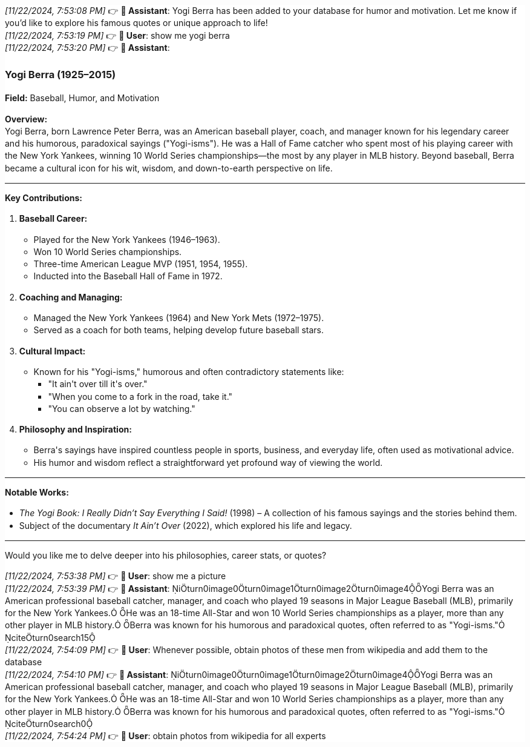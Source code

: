 <i>[11/22/2024, 7:53:08 PM]</i> 👉 <b>🤖 Assistant</b>: Yogi Berra has been added to your database for humor and motivation. Let me know if you’d like to explore his famous quotes or unique approach to life!<br>
<i>[11/22/2024, 7:53:19 PM]</i> 👉 <b>👤 User</b>: show me yogi berra<br>
<i>[11/22/2024, 7:53:20 PM]</i> 👉 <b>🤖 Assistant</b>: 

### **Yogi Berra (1925–2015)**

**Field:** Baseball, Humor, and Motivation  

**Overview:**  
Yogi Berra, born Lawrence Peter Berra, was an American baseball player, coach, and manager known for his legendary career and his humorous, paradoxical sayings ("Yogi-isms"). He was a Hall of Fame catcher who spent most of his playing career with the New York Yankees, winning 10 World Series championships—the most by any player in MLB history. Beyond baseball, Berra became a cultural icon for his wit, wisdom, and down-to-earth perspective on life.

---

**Key Contributions:**

1. **Baseball Career:**
   - Played for the New York Yankees (1946–1963).
   - Won 10 World Series championships.
   - Three-time American League MVP (1951, 1954, 1955).
   - Inducted into the Baseball Hall of Fame in 1972.

2. **Coaching and Managing:**
   - Managed the New York Yankees (1964) and New York Mets (1972–1975).
   - Served as a coach for both teams, helping develop future baseball stars.

3. **Cultural Impact:**
   - Known for his "Yogi-isms," humorous and often contradictory statements like:
     - "It ain't over till it's over."
     - "When you come to a fork in the road, take it."
     - "You can observe a lot by watching."

4. **Philosophy and Inspiration:**
   - Berra's sayings have inspired countless people in sports, business, and everyday life, often used as motivational advice.
   - His humor and wisdom reflect a straightforward yet profound way of viewing the world.

---

**Notable Works:**
- *The Yogi Book: I Really Didn’t Say Everything I Said!* (1998) – A collection of his famous sayings and the stories behind them.
- Subject of the documentary *It Ain’t Over* (2022), which explored his life and legacy.

---

Would you like me to delve deeper into his philosophies, career stats, or quotes?<br>

<i>[11/22/2024, 7:53:38 PM]</i> 👉 <b>👤 User</b>: show me a picture<br>
<i>[11/22/2024, 7:53:39 PM]</i> 👉 <b>🤖 Assistant</b>: iturn0image0turn0image1turn0image2turn0image4Yogi Berra was an American professional baseball catcher, manager, and coach who played 19 seasons in Major League Baseball (MLB), primarily for the New York Yankees. He was an 18-time All-Star and won 10 World Series championships as a player, more than any other player in MLB history. Berra was known for his humorous and paradoxical quotes, often referred to as "Yogi-isms." citeturn0search15 <br>
<i>[11/22/2024, 7:54:09 PM]</i> 👉 <b>👤 User</b>: Whenever possible, obtain photos of these men from wikipedia and add them to the database<br>
<i>[11/22/2024, 7:54:10 PM]</i> 👉 <b>🤖 Assistant</b>: iturn0image0turn0image1turn0image2turn0image4Yogi Berra was an American professional baseball catcher, manager, and coach who played 19 seasons in Major League Baseball (MLB), primarily for the New York Yankees. He was an 18-time All-Star and won 10 World Series championships as a player, more than any other player in MLB history. Berra was known for his humorous and paradoxical quotes, often referred to as "Yogi-isms." citeturn0search0 <br>
<i>[11/22/2024, 7:54:24 PM]</i> 👉 <b>👤 User</b>: obtain photos from wikipedia for all experts<br>